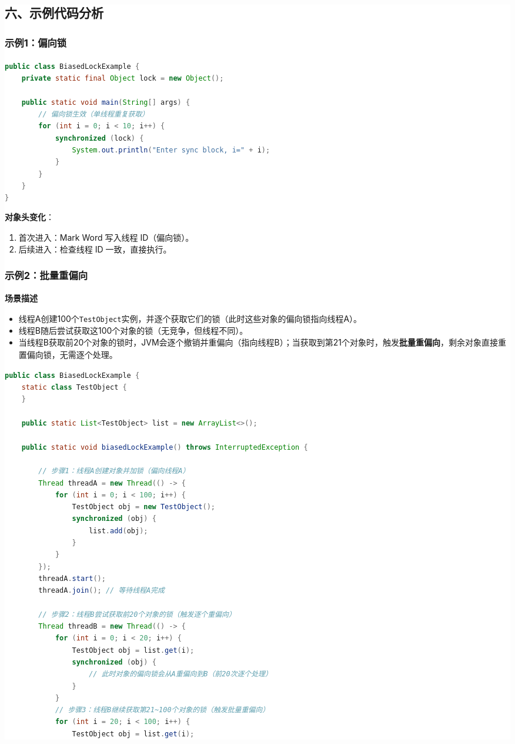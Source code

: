 
## 六、示例代码分析

### 示例1：偏向锁

```java
public class BiasedLockExample {
    private static final Object lock = new Object();

    public static void main(String[] args) {
        // 偏向锁生效（单线程重复获取）
        for (int i = 0; i < 10; i++) {
            synchronized (lock) {
                System.out.println("Enter sync block, i=" + i);
            }
        }
    }
}
```

**对象头变化**：

1. 首次进入：Mark Word 写入线程 ID（偏向锁）。
2. 后续进入：检查线程 ID 一致，直接执行。


### 示例2：批量重偏向

**场景描述**

- 线程A创建100个`TestObject`实例，并逐个获取它们的锁（此时这些对象的偏向锁指向线程A）。
- 线程B随后尝试获取这100个对象的锁（无竞争，但线程不同）。
- 当线程B获取前20个对象的锁时，JVM会逐个撤销并重偏向（指向线程B）；当获取到第21个对象时，触发**批量重偏向**，剩余对象直接重置偏向锁，无需逐个处理。

```java
public class BiasedLockExample {
    static class TestObject {
    }

    public static List<TestObject> list = new ArrayList<>();

    public static void biasedLockExample() throws InterruptedException {

        // 步骤1：线程A创建对象并加锁（偏向线程A）
        Thread threadA = new Thread(() -> {
            for (int i = 0; i < 100; i++) {
                TestObject obj = new TestObject();
                synchronized (obj) {
                    list.add(obj);
                }
            }
        });
        threadA.start();
        threadA.join(); // 等待线程A完成

        // 步骤2：线程B尝试获取前20个对象的锁（触发逐个重偏向）
        Thread threadB = new Thread(() -> {
            for (int i = 0; i < 20; i++) {
                TestObject obj = list.get(i);
                synchronized (obj) {
                    // 此时对象的偏向锁会从A重偏向到B（前20次逐个处理）
                }
            }
            // 步骤3：线程B继续获取第21~100个对象的锁（触发批量重偏向）
            for (int i = 20; i < 100; i++) {
                TestObject obj = list.get(i);
```